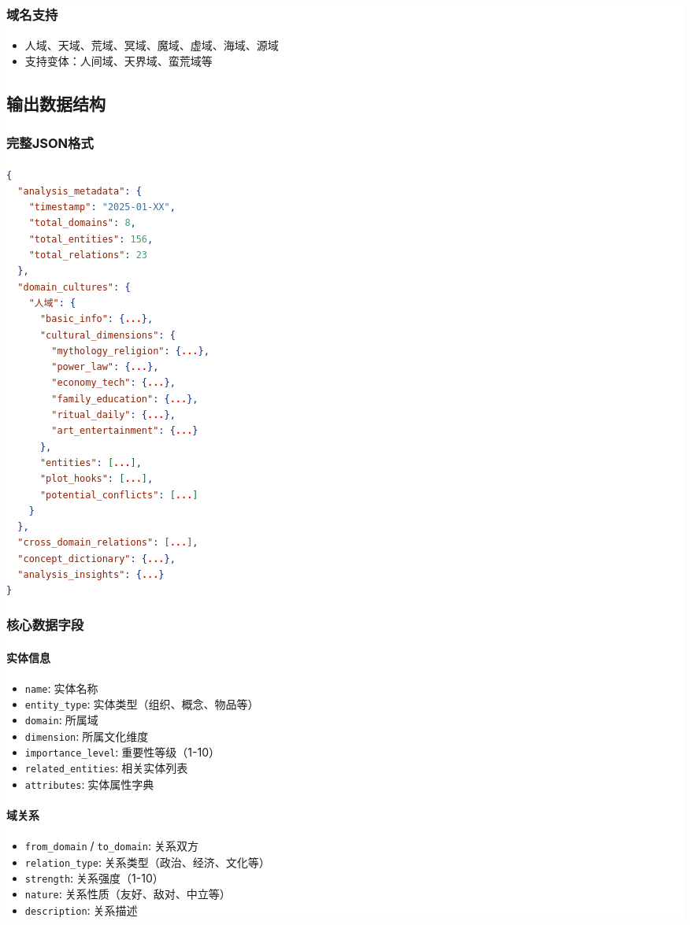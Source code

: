 
### 域名支持
- 人域、天域、荒域、冥域、魔域、虚域、海域、源域
- 支持变体：人间域、天界域、蛮荒域等

## 输出数据结构

### 完整JSON格式
```json
{
  "analysis_metadata": {
    "timestamp": "2025-01-XX",
    "total_domains": 8,
    "total_entities": 156,
    "total_relations": 23
  },
  "domain_cultures": {
    "人域": {
      "basic_info": {...},
      "cultural_dimensions": {
        "mythology_religion": {...},
        "power_law": {...},
        "economy_tech": {...},
        "family_education": {...},
        "ritual_daily": {...},
        "art_entertainment": {...}
      },
      "entities": [...],
      "plot_hooks": [...],
      "potential_conflicts": [...]
    }
  },
  "cross_domain_relations": [...],
  "concept_dictionary": {...},
  "analysis_insights": {...}
}
```

### 核心数据字段

#### 实体信息
- `name`: 实体名称
- `entity_type`: 实体类型（组织、概念、物品等）
- `domain`: 所属域
- `dimension`: 所属文化维度
- `importance_level`: 重要性等级（1-10）
- `related_entities`: 相关实体列表
- `attributes`: 实体属性字典

#### 域关系
- `from_domain` / `to_domain`: 关系双方
- `relation_type`: 关系类型（政治、经济、文化等）
- `strength`: 关系强度（1-10）
- `nature`: 关系性质（友好、敌对、中立等）
- `description`: 关系描述
